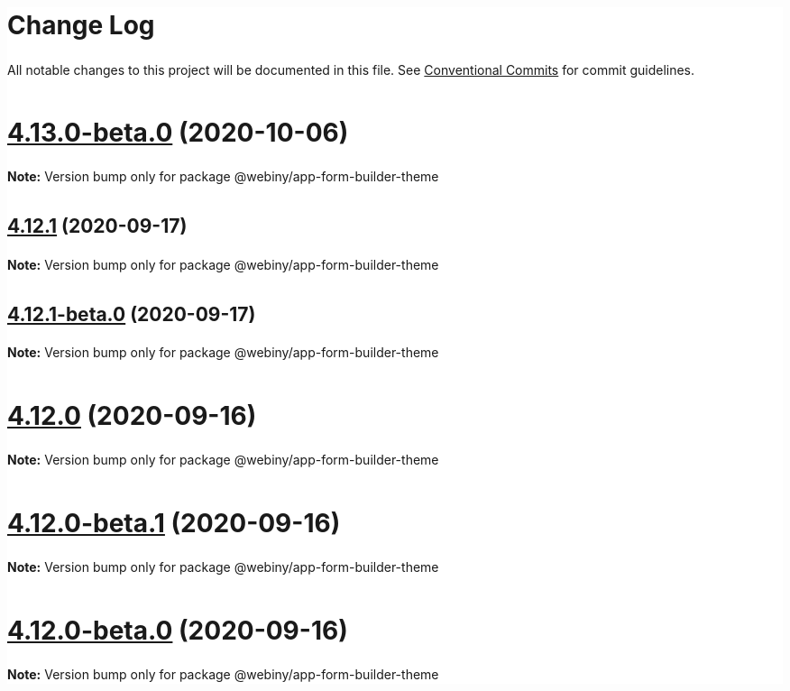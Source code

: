 # Change Log

All notable changes to this project will be documented in this file.
See [Conventional Commits](https://conventionalcommits.org) for commit guidelines.

# [4.13.0-beta.0](https://github.com/webiny/webiny-js/compare/v4.12.1...v4.13.0-beta.0) (2020-10-06)

**Note:** Version bump only for package @webiny/app-form-builder-theme





## [4.12.1](https://github.com/webiny/webiny-js/compare/v4.12.1-beta.0...v4.12.1) (2020-09-17)

**Note:** Version bump only for package @webiny/app-form-builder-theme





## [4.12.1-beta.0](https://github.com/webiny/webiny-js/compare/v4.12.0...v4.12.1-beta.0) (2020-09-17)

**Note:** Version bump only for package @webiny/app-form-builder-theme





# [4.12.0](https://github.com/webiny/webiny-js/compare/v4.12.0-beta.1...v4.12.0) (2020-09-16)

**Note:** Version bump only for package @webiny/app-form-builder-theme





# [4.12.0-beta.1](https://github.com/webiny/webiny-js/compare/v4.12.0-beta.0...v4.12.0-beta.1) (2020-09-16)

**Note:** Version bump only for package @webiny/app-form-builder-theme





# [4.12.0-beta.0](https://github.com/webiny/webiny-js/compare/v4.11.0...v4.12.0-beta.0) (2020-09-16)

**Note:** Version bump only for package @webiny/app-form-builder-theme


